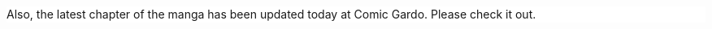 Also, the latest chapter of the manga has been updated today at Comic Gardo. Please check it out.<br/>
